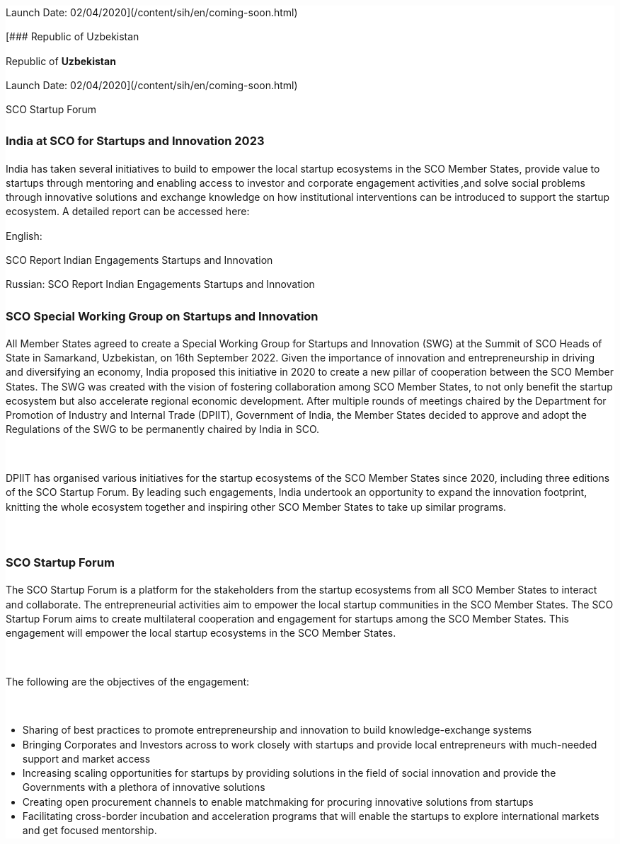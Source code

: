 Launch Date: 02/04/2020](/content/sih/en/coming-soon.html)

[### Republic of Uzbekistan

Republic of **Uzbekistan**

Launch Date: 02/04/2020](/content/sih/en/coming-soon.html)

 SCO Startup Forum

### India at SCO for Startups and Innovation 2023

India has taken several initiatives to build to empower the local startup ecosystems in the SCO Member States, provide value to startups through mentoring and enabling access to investor and corporate engagement activities ,and solve social problems through innovative solutions and exchange knowledge on how institutional interventions can be introduced to support the startup ecosystem. A detailed report can be accessed here:

English:

SCO Report Indian Engagements Startups and Innovation

Russian: SCO Report Indian Engagements Startups and Innovation

### SCO Special Working Group on Startups and Innovation

All Member States agreed to create a Special Working Group for Startups and Innovation (SWG) at the Summit of SCO Heads of State in Samarkand, Uzbekistan, on 16th September 2022\. Given the importance of innovation and entrepreneurship in driving and diversifying an economy, India proposed this initiative in 2020 to create a new pillar of cooperation between the SCO Member States. The SWG was created with the vision of fostering collaboration among SCO Member States, to not only benefit the startup ecosystem but also accelerate regional economic development. After multiple rounds of meetings chaired by the Department for Promotion of Industry and Internal Trade (DPIIT), Government of India, the Member States decided to approve and adopt the Regulations of the SWG to be permanently chaired by India in SCO. 

 

DPIIT has organised various initiatives for the startup ecosystems of the SCO Member States since 2020, including three editions of the SCO Startup Forum. By leading such engagements, India undertook an opportunity to expand the innovation footprint, knitting the whole ecosystem together and inspiring other SCO Member States to take up similar programs. 

 

### SCO Startup Forum

The SCO Startup Forum is a platform for the stakeholders from the startup ecosystems from all SCO Member States to interact and collaborate. The entrepreneurial activities aim to empower the local startup communities in the SCO Member States. The SCO Startup Forum aims to create multilateral cooperation and engagement for startups among the SCO Member States. This engagement will empower the local startup ecosystems in the SCO Member States.

 

The following are the objectives of the engagement:  

 

* Sharing of best practices to promote entrepreneurship and innovation to build knowledge\-exchange systems
* Bringing Corporates and Investors across to work closely with startups and provide local entrepreneurs with much\-needed support and market access
* Increasing scaling opportunities for startups by providing solutions in the field of social innovation and provide the Governments with a plethora of innovative solutions
* Creating open procurement channels to enable matchmaking for procuring innovative solutions from startups
* Facilitating cross\-border incubation and acceleration programs that will enable the startups to explore international markets and get focused mentorship.
